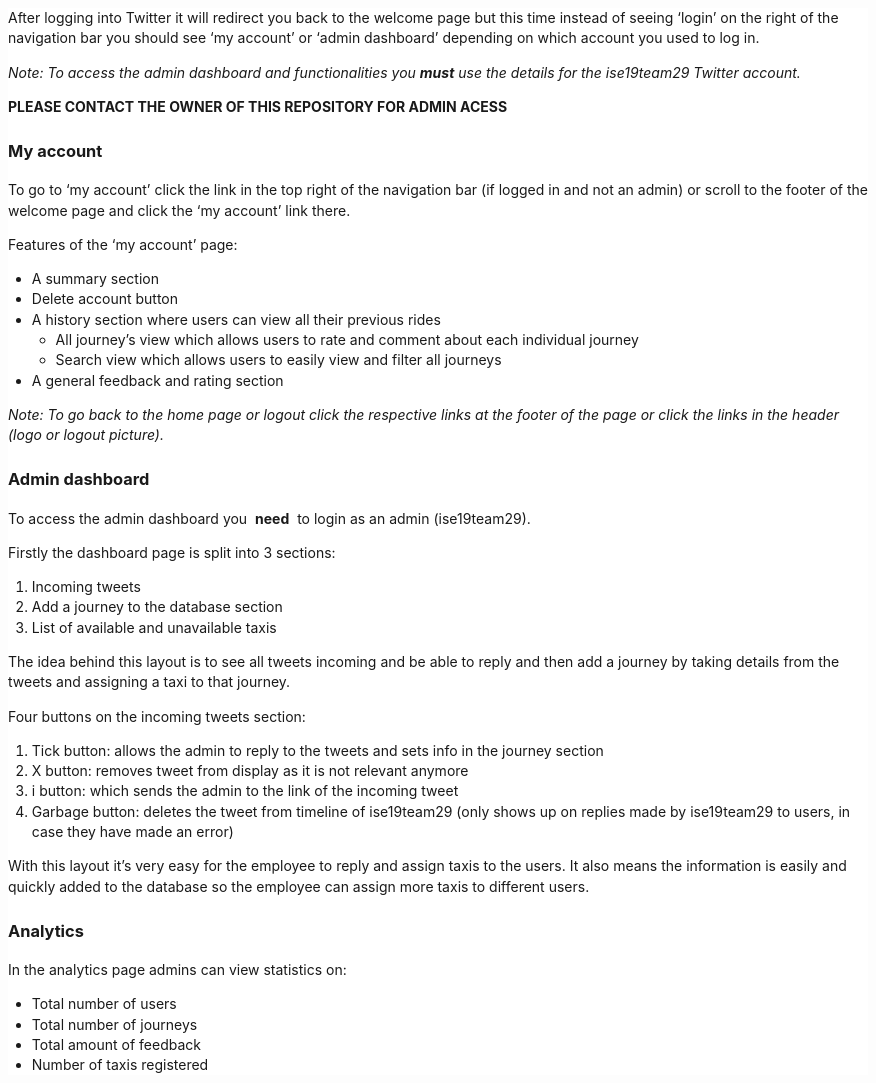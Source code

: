 
After logging into Twitter it will redirect you back to the welcome page but this time instead of
seeing ‘login’ on the right of the navigation bar you should see ‘my account’ or ‘admin
dashboard’ depending on which account you used to log in.

_Note: To access the admin dashboard and functionalities you_ ​ **_must_** _use the details for the
ise19team29 Twitter account._

**PLEASE CONTACT THE OWNER OF THIS REPOSITORY FOR ADMIN ACESS**

### My account

To go to ‘my account’ click the link in the top right of the navigation bar (if logged in and not
an admin) or scroll to the footer of the welcome page and click the ‘my account’ link there.

Features of the ‘my account’ page:
* A summary section
* Delete account button
* A history section where users can view all their previous rides
    * All journey’s view which allows users to rate and comment about each individual journey
    * Search view which allows users to easily view and filter all journeys
* A general feedback and rating section

_Note: To go back to the home page or logout click the respective links at the footer of the
page or click the links in the header (logo or logout picture)._

### Admin dashboard

To access the admin dashboard you ​ **need** ​ to login as an admin (ise19team29).

Firstly the dashboard page is split into 3 sections:

1. Incoming tweets
2. Add a journey to the database section
3. List of available and unavailable taxis

The idea behind this layout is to see all tweets incoming and be able to reply and then add a
journey by taking details from the tweets and assigning a taxi to that journey.

Four buttons on the incoming tweets section:

1. Tick button: allows the admin to reply to the tweets and sets info in the journey
    section
2. X button: removes tweet from display as it is not relevant anymore
3. i button: which sends the admin to the link of the incoming tweet
4. Garbage button: deletes the tweet from timeline of ise19team29 (only shows up on
    replies made by ise19team29 to users, in case they have made an error)


With this layout it’s very easy for the employee to reply and assign taxis to the users. It also
means the information is easily and quickly added to the database so the employee can
assign more taxis to different users.

### Analytics

In the analytics page admins can view statistics on:
* Total number of users
* Total number of journeys
* Total amount of feedback
* Number of taxis registered

